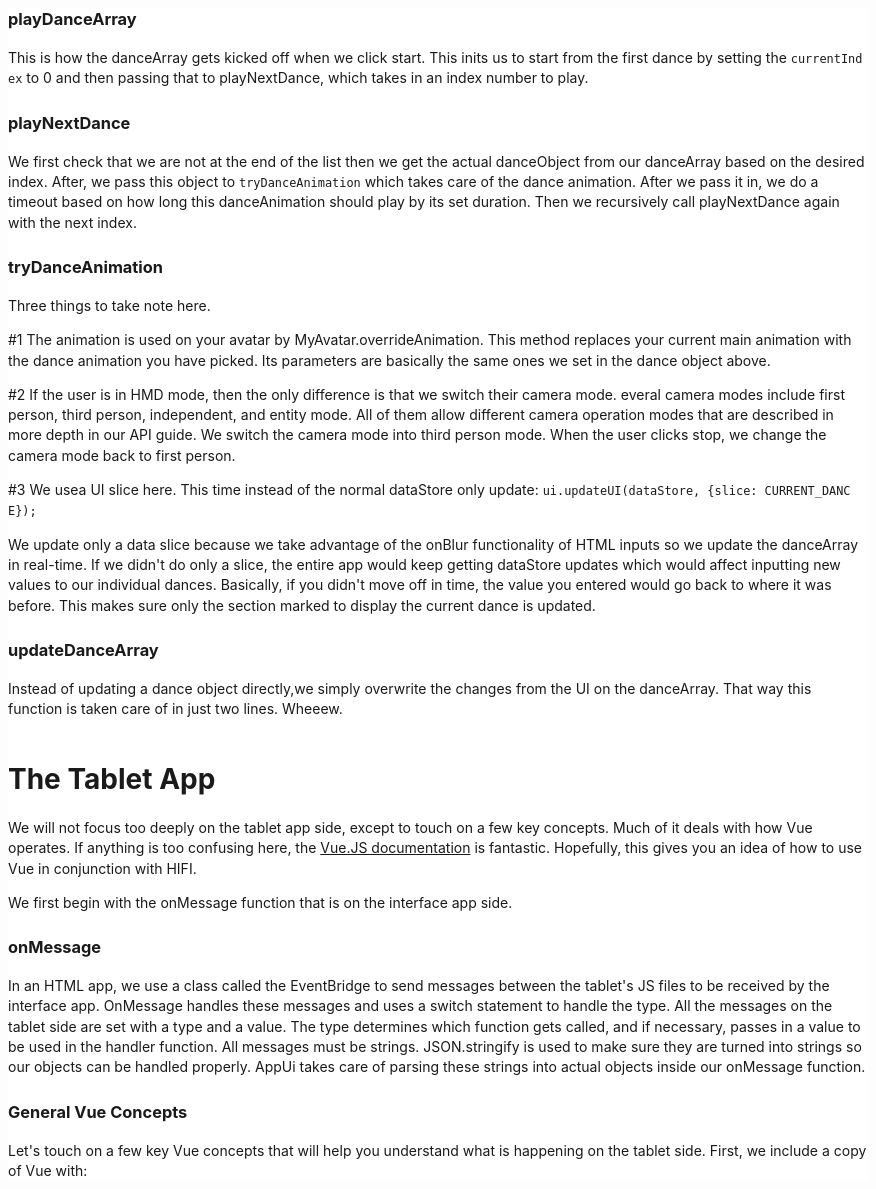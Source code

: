 ### playDanceArray

This is how the danceArray gets kicked off when we click start. This  inits us to start from the first dance by setting the ```currentIndex``` to 0 and then passing that to playNextDance, which takes in an index number to play.

### playNextDance

We first check that we are not at the end of the list then we get the actual danceObject from our danceArray based on the desired index. 
After, we pass this object to ```tryDanceAnimation``` which takes care of the dance animation. After we pass it in, we do a timeout based on how long this danceAnimation should play by its set duration. Then we recursively call playNextDance again with the next index.

### tryDanceAnimation

Three things to take note here.

#1 The animation is used on your avatar by MyAvatar.overrideAnimation. This method replaces your current main animation with the dance animation you have picked. Its parameters are basically the same ones we set in the dance object above. 

#2 If the user is in HMD mode, then the only difference is that we switch their camera mode. everal camera modes include first person, third person, independent, and entity mode. All of them allow different camera operation modes that are described in more depth in our API guide. We switch the camera mode into third person mode. When the user clicks stop, we change the camera mode back to first person. 

#3 We usea UI slice here. This time instead of the normal dataStore only update:
```ui.updateUI(dataStore, {slice: CURRENT_DANCE});```

We update only a data slice because we take advantage of the onBlur functionality of HTML inputs so we update the danceArray in real-time. If we didn't do only a slice, the entire app would keep getting dataStore updates which would affect inputting new values to our individual dances. Basically, if you didn't move off in time, the value you entered would go back to where it was before. This makes sure only the section marked to display the current dance is updated. 

### updateDanceArray

Instead of updating a dance object directly,we simply overwrite the changes from the UI on the danceArray. That way this function is taken care of in just two lines. Wheeew.

# The Tablet App

We will not focus too deeply on the tablet app side, except to touch on a few key concepts. Much of it deals with how Vue operates. If anything is too confusing here, the [Vue.JS documentation](https://vuejs.org/v2/guide/) is fantastic. Hopefully, this gives you an idea of how to use Vue in conjunction with HIFI. 

We first begin with the onMessage function that is on the interface app side.

### onMessage

In an HTML app, we use a class called the EventBridge to send messages between the tablet's JS files to be received by the interface app. OnMessage handles these messages and uses a switch statement to handle the type. All the messages on the tablet side are set with a type and a value. The type determines which function gets called, and if necessary, passes in a value to be used in the handler function. All messages must be strings. JSON.stringify is used to make sure they are turned into strings so our objects can be handled properly. AppUi takes care of parsing these strings into actual objects inside our onMessage function.

### General Vue Concepts

Let's touch on a few key Vue concepts that will help you understand what is happening on the tablet side. First, we include a copy of Vue with:
```